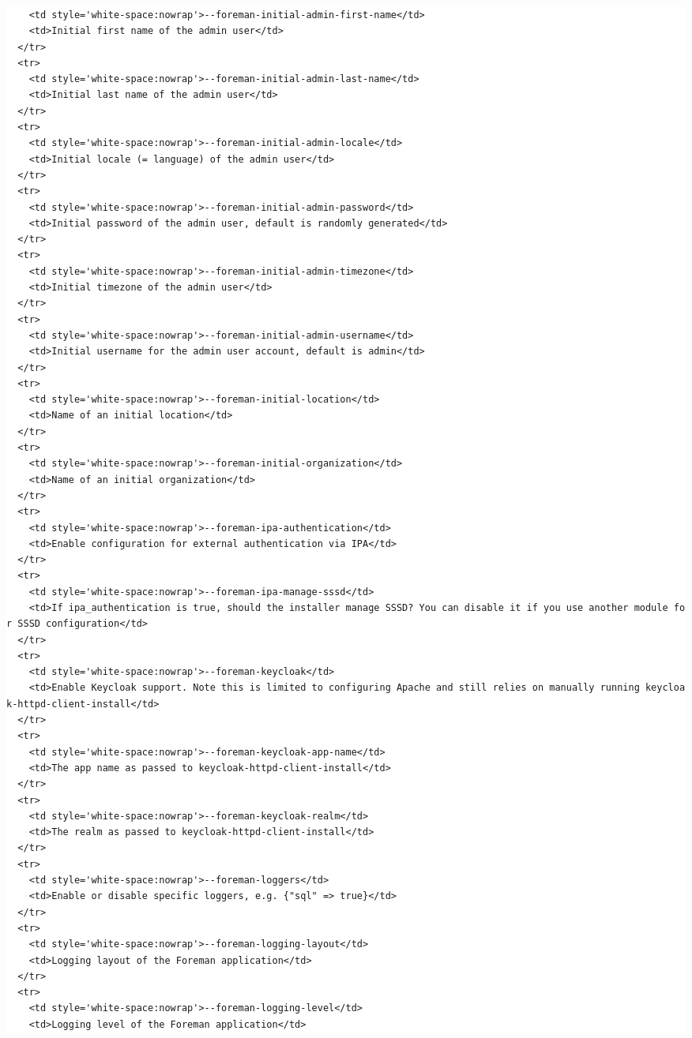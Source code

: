         <td style='white-space:nowrap'>--foreman-initial-admin-first-name</td>
        <td>Initial first name of the admin user</td>
      </tr>
      <tr>
        <td style='white-space:nowrap'>--foreman-initial-admin-last-name</td>
        <td>Initial last name of the admin user</td>
      </tr>
      <tr>
        <td style='white-space:nowrap'>--foreman-initial-admin-locale</td>
        <td>Initial locale (= language) of the admin user</td>
      </tr>
      <tr>
        <td style='white-space:nowrap'>--foreman-initial-admin-password</td>
        <td>Initial password of the admin user, default is randomly generated</td>
      </tr>
      <tr>
        <td style='white-space:nowrap'>--foreman-initial-admin-timezone</td>
        <td>Initial timezone of the admin user</td>
      </tr>
      <tr>
        <td style='white-space:nowrap'>--foreman-initial-admin-username</td>
        <td>Initial username for the admin user account, default is admin</td>
      </tr>
      <tr>
        <td style='white-space:nowrap'>--foreman-initial-location</td>
        <td>Name of an initial location</td>
      </tr>
      <tr>
        <td style='white-space:nowrap'>--foreman-initial-organization</td>
        <td>Name of an initial organization</td>
      </tr>
      <tr>
        <td style='white-space:nowrap'>--foreman-ipa-authentication</td>
        <td>Enable configuration for external authentication via IPA</td>
      </tr>
      <tr>
        <td style='white-space:nowrap'>--foreman-ipa-manage-sssd</td>
        <td>If ipa_authentication is true, should the installer manage SSSD? You can disable it if you use another module for SSSD configuration</td>
      </tr>
      <tr>
        <td style='white-space:nowrap'>--foreman-keycloak</td>
        <td>Enable Keycloak support. Note this is limited to configuring Apache and still relies on manually running keycloak-httpd-client-install</td>
      </tr>
      <tr>
        <td style='white-space:nowrap'>--foreman-keycloak-app-name</td>
        <td>The app name as passed to keycloak-httpd-client-install</td>
      </tr>
      <tr>
        <td style='white-space:nowrap'>--foreman-keycloak-realm</td>
        <td>The realm as passed to keycloak-httpd-client-install</td>
      </tr>
      <tr>
        <td style='white-space:nowrap'>--foreman-loggers</td>
        <td>Enable or disable specific loggers, e.g. {"sql" => true}</td>
      </tr>
      <tr>
        <td style='white-space:nowrap'>--foreman-logging-layout</td>
        <td>Logging layout of the Foreman application</td>
      </tr>
      <tr>
        <td style='white-space:nowrap'>--foreman-logging-level</td>
        <td>Logging level of the Foreman application</td>